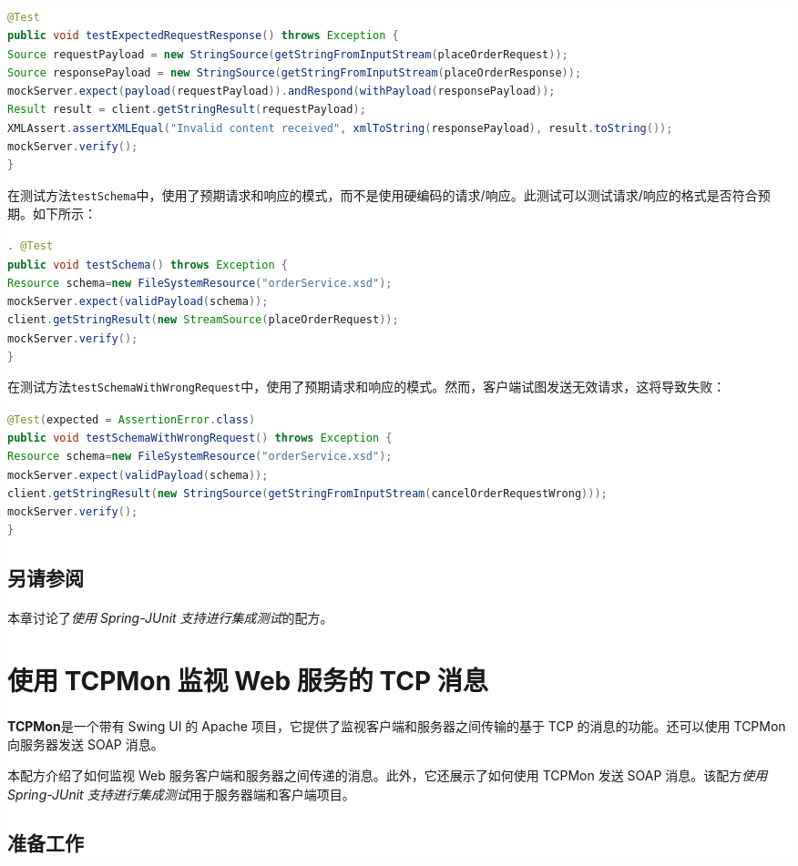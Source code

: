 ```java
@Test
public void testExpectedRequestResponse() throws Exception {
Source requestPayload = new StringSource(getStringFromInputStream(placeOrderRequest));
Source responsePayload = new StringSource(getStringFromInputStream(placeOrderResponse));
mockServer.expect(payload(requestPayload)).andRespond(withPayload(responsePayload));
Result result = client.getStringResult(requestPayload);
XMLAssert.assertXMLEqual("Invalid content received", xmlToString(responsePayload), result.toString());
mockServer.verify();
}

```

在测试方法`testSchema`中，使用了预期请求和响应的模式，而不是使用硬编码的请求/响应。此测试可以测试请求/响应的格式是否符合预期。如下所示：

```java
. @Test
public void testSchema() throws Exception {
Resource schema=new FileSystemResource("orderService.xsd");
mockServer.expect(validPayload(schema));
client.getStringResult(new StreamSource(placeOrderRequest));
mockServer.verify();
}

```

在测试方法`testSchemaWithWrongRequest`中，使用了预期请求和响应的模式。然而，客户端试图发送无效请求，这将导致失败：

```java
@Test(expected = AssertionError.class)
public void testSchemaWithWrongRequest() throws Exception {
Resource schema=new FileSystemResource("orderService.xsd");
mockServer.expect(validPayload(schema));
client.getStringResult(new StringSource(getStringFromInputStream(cancelOrderRequestWrong)));
mockServer.verify();
}

```

## 另请参阅

本章讨论了*使用 Spring-JUnit 支持进行集成测试*的配方。

# 使用 TCPMon 监视 Web 服务的 TCP 消息

**TCPMon**是一个带有 Swing UI 的 Apache 项目，它提供了监视客户端和服务器之间传输的基于 TCP 的消息的功能。还可以使用 TCPMon 向服务器发送 SOAP 消息。

本配方介绍了如何监视 Web 服务客户端和服务器之间传递的消息。此外，它还展示了如何使用 TCPMon 发送 SOAP 消息。该配方*使用 Spring-JUnit 支持进行集成测试*用于服务器端和客户端项目。

## 准备工作
